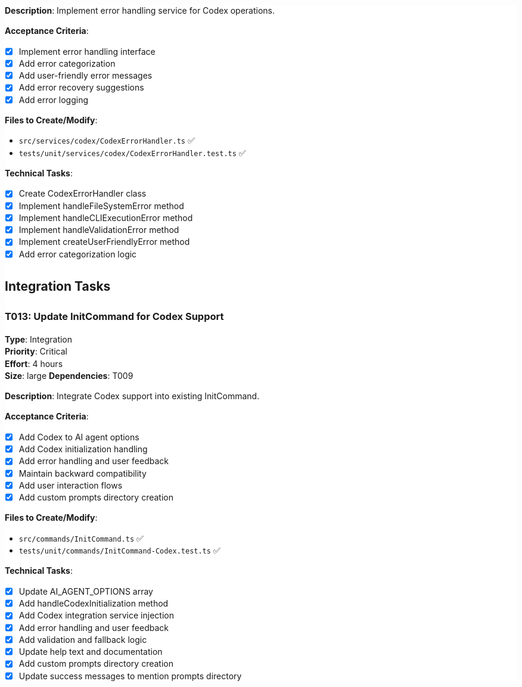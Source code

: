 **Description**: Implement error handling service for Codex operations.

**Acceptance Criteria**:
- [x] Implement error handling interface
- [x] Add error categorization
- [x] Add user-friendly error messages
- [x] Add error recovery suggestions
- [x] Add error logging

**Files to Create/Modify**:
- `src/services/codex/CodexErrorHandler.ts` ✅
- `tests/unit/services/codex/CodexErrorHandler.test.ts` ✅

**Technical Tasks**:
- [x] Create CodexErrorHandler class
- [x] Implement handleFileSystemError method
- [x] Implement handleCLIExecutionError method
- [x] Implement handleValidationError method
- [x] Implement createUserFriendlyError method
- [x] Add error categorization logic

## Integration Tasks

### T013: Update InitCommand for Codex Support
**Type**: Integration  
**Priority**: Critical  
**Effort**: 4 hours  
**Size**: large
**Dependencies**: T009

**Description**: Integrate Codex support into existing InitCommand.

**Acceptance Criteria**:
- [x] Add Codex to AI agent options
- [x] Add Codex initialization handling
- [x] Add error handling and user feedback
- [x] Maintain backward compatibility
- [x] Add user interaction flows
- [x] Add custom prompts directory creation

**Files to Create/Modify**:
- `src/commands/InitCommand.ts` ✅
- `tests/unit/commands/InitCommand-Codex.test.ts` ✅

**Technical Tasks**:
- [x] Update AI_AGENT_OPTIONS array
- [x] Add handleCodexInitialization method
- [x] Add Codex integration service injection
- [x] Add error handling and user feedback
- [x] Add validation and fallback logic
- [x] Update help text and documentation
- [x] Add custom prompts directory creation
- [x] Update success messages to mention prompts directory
